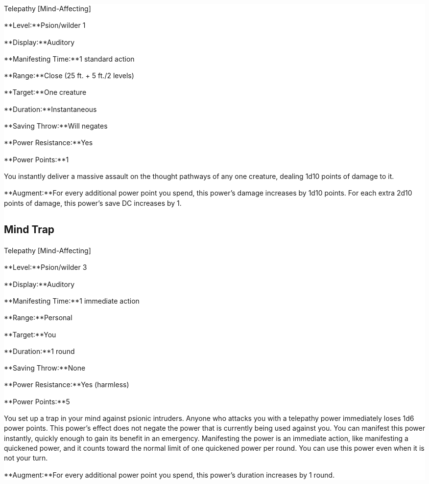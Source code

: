 Telepathy [Mind-Affecting]

**Level:**Psion/wilder 1

**Display:**Auditory

**Manifesting Time:**1 standard action

**Range:**Close (25 ft. + 5 ft./2 levels)

**Target:**One creature

**Duration:**Instantaneous

**Saving Throw:**Will negates

**Power Resistance:**Yes

**Power Points:**1

You instantly deliver a massive assault on the thought pathways of any one creature, dealing 1d10 points of damage to it.

**Augment:**For every additional power point you spend, this power’s damage increases by 1d10 points. For each extra 2d10 points of damage, this power’s save DC increases by 1.





## Mind Trap

Telepathy [Mind-Affecting]

**Level:**Psion/wilder 3

**Display:**Auditory

**Manifesting Time:**1 immediate action

**Range:**Personal

**Target:**You

**Duration:**1 round

**Saving Throw:**None

**Power Resistance:**Yes (harmless)

**Power Points:**5

You set up a trap in your mind against psionic intruders. Anyone who attacks you with a telepathy power immediately loses 1d6 power points. This power’s effect does not negate the power that is currently being used against you. You can manifest this power instantly, quickly enough to gain its benefit in an emergency. Manifesting the power is an immediate action, like manifesting a quickened power, and it counts toward the normal limit of one quickened power per round. You can use this power even when it is not your turn.

**Augment:**For every additional power point you spend, this power’s duration increases by 1 round.



